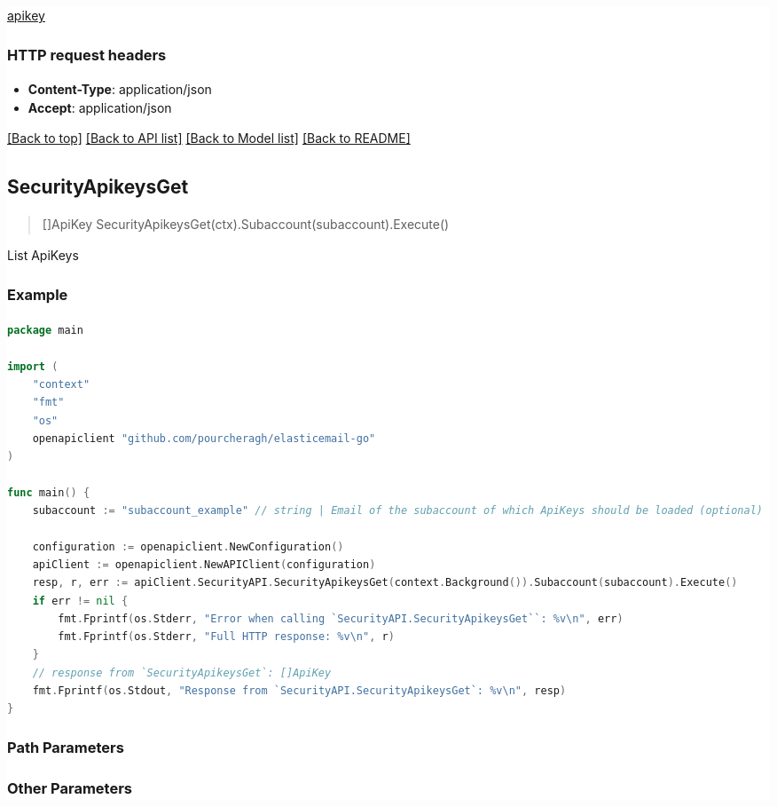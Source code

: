 [apikey](../README.md#apikey)

### HTTP request headers

- **Content-Type**: application/json
- **Accept**: application/json

[[Back to top]](#) [[Back to API list]](../README.md#documentation-for-api-endpoints)
[[Back to Model list]](../README.md#documentation-for-models)
[[Back to README]](../README.md)


## SecurityApikeysGet

> []ApiKey SecurityApikeysGet(ctx).Subaccount(subaccount).Execute()

List ApiKeys



### Example

```go
package main

import (
	"context"
	"fmt"
	"os"
	openapiclient "github.com/pourcheragh/elasticemail-go"
)

func main() {
	subaccount := "subaccount_example" // string | Email of the subaccount of which ApiKeys should be loaded (optional)

	configuration := openapiclient.NewConfiguration()
	apiClient := openapiclient.NewAPIClient(configuration)
	resp, r, err := apiClient.SecurityAPI.SecurityApikeysGet(context.Background()).Subaccount(subaccount).Execute()
	if err != nil {
		fmt.Fprintf(os.Stderr, "Error when calling `SecurityAPI.SecurityApikeysGet``: %v\n", err)
		fmt.Fprintf(os.Stderr, "Full HTTP response: %v\n", r)
	}
	// response from `SecurityApikeysGet`: []ApiKey
	fmt.Fprintf(os.Stdout, "Response from `SecurityAPI.SecurityApikeysGet`: %v\n", resp)
}
```

### Path Parameters



### Other Parameters
